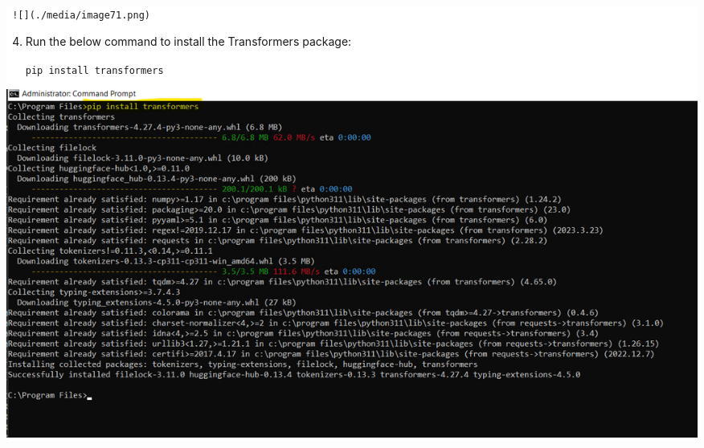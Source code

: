      ![](./media/image71.png)
4.  Run the below command to install the Transformers package:

    ```
    pip install transformers
    ```
   ![](./media/image72.png)
